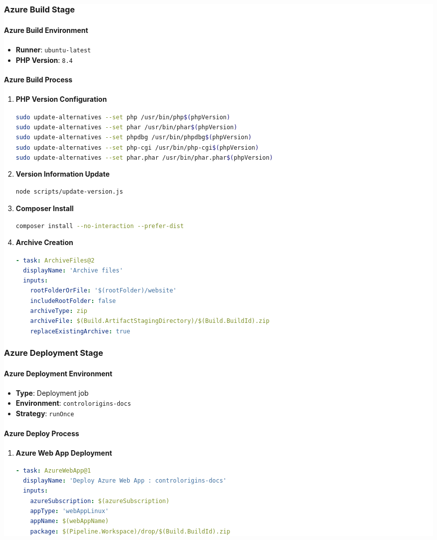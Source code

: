 ### Azure Build Stage

#### Azure Build Environment

- **Runner**: `ubuntu-latest`
- **PHP Version**: `8.4`

#### Azure Build Process

1. **PHP Version Configuration**

   ```bash
   sudo update-alternatives --set php /usr/bin/php$(phpVersion)
   sudo update-alternatives --set phar /usr/bin/phar$(phpVersion)
   sudo update-alternatives --set phpdbg /usr/bin/phpdbg$(phpVersion)
   sudo update-alternatives --set php-cgi /usr/bin/php-cgi$(phpVersion)
   sudo update-alternatives --set phar.phar /usr/bin/phar.phar$(phpVersion)
   ```

2. **Version Information Update**

   ```bash
   node scripts/update-version.js
   ```

3. **Composer Install**

   ```bash
   composer install --no-interaction --prefer-dist
   ```

4. **Archive Creation**

   ```yaml
   - task: ArchiveFiles@2
     displayName: 'Archive files'
     inputs:
       rootFolderOrFile: '$(rootFolder)/website'
       includeRootFolder: false
       archiveType: zip
       archiveFile: $(Build.ArtifactStagingDirectory)/$(Build.BuildId).zip
       replaceExistingArchive: true
   ```

### Azure Deployment Stage

#### Azure Deployment Environment

- **Type**: Deployment job
- **Environment**: `controlorigins-docs`
- **Strategy**: `runOnce`

#### Azure Deploy Process

1. **Azure Web App Deployment**

   ```yaml
   - task: AzureWebApp@1
     displayName: 'Deploy Azure Web App : controlorigins-docs'
     inputs:
       azureSubscription: $(azureSubscription)
       appType: 'webAppLinux'
       appName: $(webAppName)
       package: $(Pipeline.Workspace)/drop/$(Build.BuildId).zip
   ```
